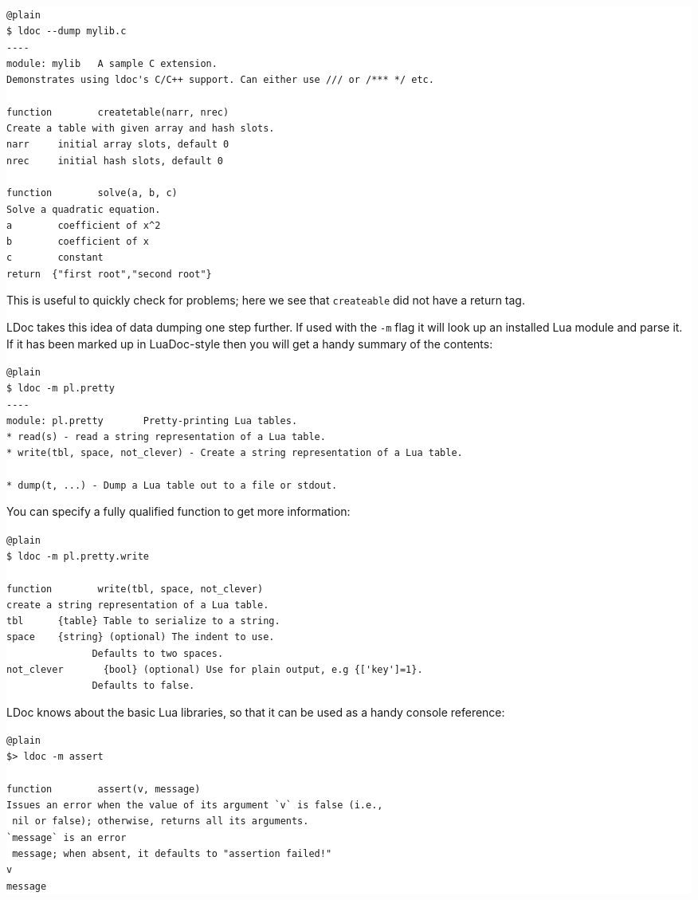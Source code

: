     @plain
    $ ldoc --dump mylib.c
    ----
    module: mylib   A sample C extension.
    Demonstrates using ldoc's C/C++ support. Can either use /// or /*** */ etc.

    function        createtable(narr, nrec)
    Create a table with given array and hash slots.
    narr     initial array slots, default 0
    nrec     initial hash slots, default 0

    function        solve(a, b, c)
    Solve a quadratic equation.
    a        coefficient of x^2
    b        coefficient of x
    c        constant
    return  {"first root","second root"}

This is useful to quickly check for problems; here we see that `createable` did not have a
return tag.

LDoc takes this idea of data dumping one step further. If used with the `-m` flag it will
look up an installed Lua module and parse it. If it has been marked up in LuaDoc-style then
you will get a handy summary of the contents:

    @plain
    $ ldoc -m pl.pretty
    ----
    module: pl.pretty       Pretty-printing Lua tables.
    * read(s) - read a string representation of a Lua table.
    * write(tbl, space, not_clever) - Create a string representation of a Lua table.

    * dump(t, ...) - Dump a Lua table out to a file or stdout.

You can specify a fully qualified function to get more information:

    @plain
    $ ldoc -m pl.pretty.write

    function        write(tbl, space, not_clever)
    create a string representation of a Lua table.
    tbl      {table} Table to serialize to a string.
    space    {string} (optional) The indent to use.
                   Defaults to two spaces.
    not_clever       {bool} (optional) Use for plain output, e.g {['key']=1}.
                   Defaults to false.

LDoc knows about the basic Lua libraries, so that it can be used as a handy console reference:

    @plain
    $> ldoc -m assert

    function        assert(v, message)
    Issues an error when the value of its argument `v` is false (i.e.,
     nil or false); otherwise, returns all its arguments.
    `message` is an error
     message; when absent, it defaults to "assertion failed!"
    v
    message
